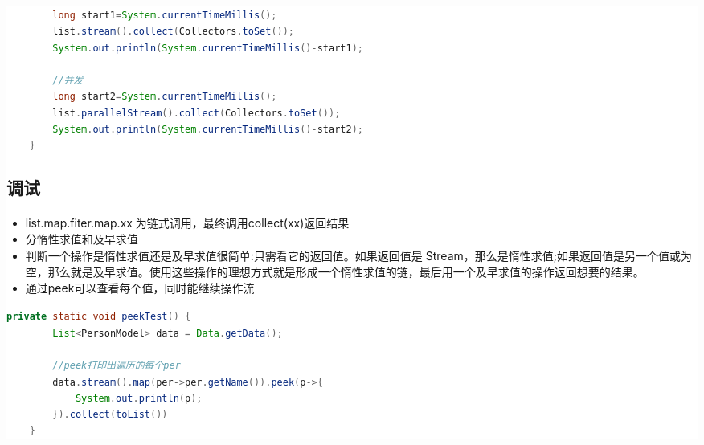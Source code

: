 ```java
        long start1=System.currentTimeMillis();
        list.stream().collect(Collectors.toSet());
        System.out.println(System.currentTimeMillis()-start1);

        //并发
        long start2=System.currentTimeMillis();
        list.parallelStream().collect(Collectors.toSet());
        System.out.println(System.currentTimeMillis()-start2);
    }
```

## 调试

- list.map.fiter.map.xx 为链式调用，最终调用collect(xx)返回结果
- 分惰性求值和及早求值
- 判断一个操作是惰性求值还是及早求值很简单:只需看它的返回值。如果返回值是 Stream，那么是惰性求值;如果返回值是另一个值或为空，那么就是及早求值。使用这些操作的理想方式就是形成一个惰性求值的链，最后用一个及早求值的操作返回想要的结果。
- 通过peek可以查看每个值，同时能继续操作流



```java
private static void peekTest() {
        List<PersonModel> data = Data.getData();

        //peek打印出遍历的每个per
        data.stream().map(per->per.getName()).peek(p->{
            System.out.println(p);
        }).collect(toList())
    }
```
